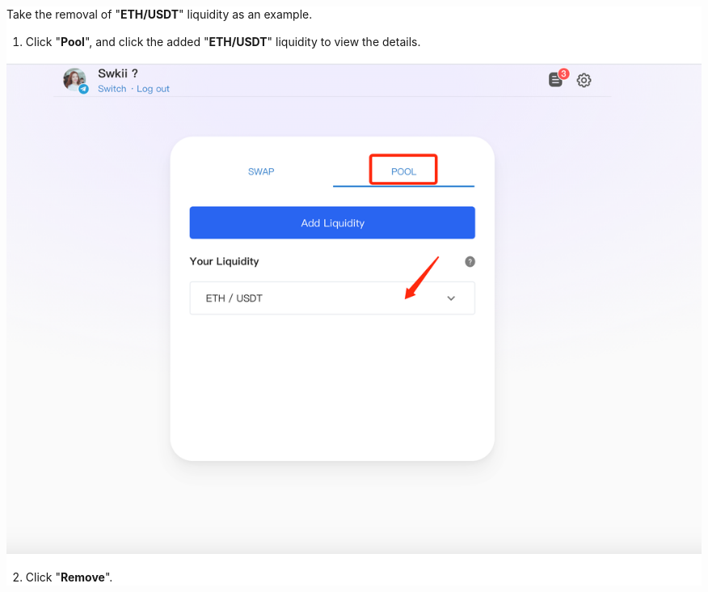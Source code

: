 Take the removal of "**ETH/USDT**" liquidity as an example.

1. Click "**Pool**", and click the added "**ETH/USDT**" liquidity to view the details.

![](.gitbook/assets/image%20%28107%29.png)

2. Click "**Remove**".
